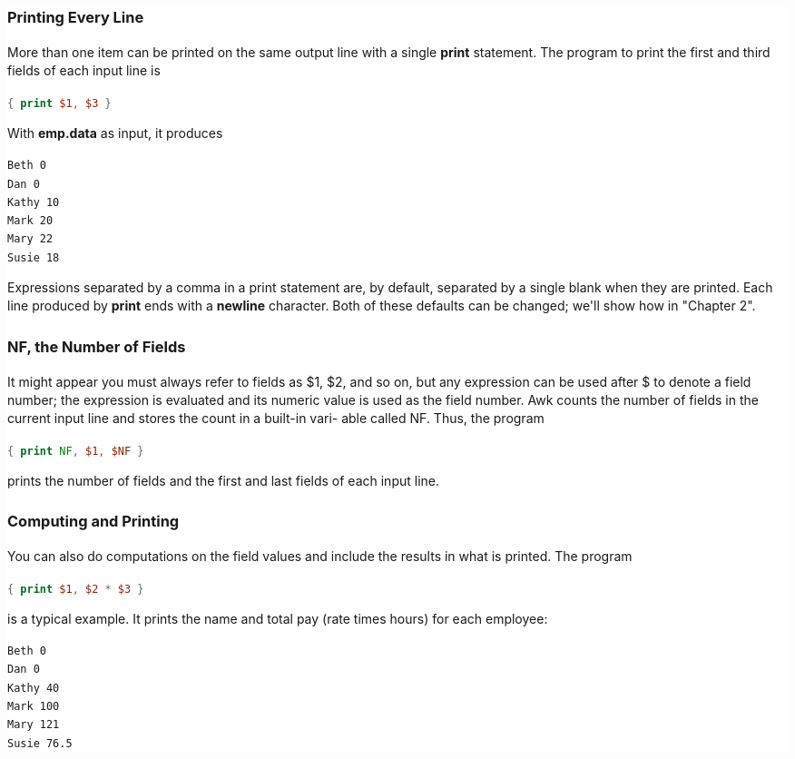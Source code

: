 ### Printing Every Line

More than one item can be printed on the same output line with a single __print__ statement. The program to print the first and third fields of each input line is

```awk
{ print $1, $3 }
```

With __emp.data__ as input, it produces

```
Beth 0 
Dan 0 
Kathy 10 
Mark 20 
Mary 22 
Susie 18
```

Expressions separated by a comma in a print statement are, by default, separated by a single blank when they are printed. Each line produced by __print__ ends with a __newline__ character. Both of these defaults can be changed; we'll show how in "Chapter 2".

### NF, the Number of Fields

It might appear you must always refer to fields as $1, $2, and so on, but any expression can be used after $ to denote a field number; the expression is evaluated and its numeric value is used as the field number. Awk counts the number of fields in the current input line and stores the count in a built-in vari- able called NF. Thus, the program

```awk
{ print NF, $1, $NF }
```

prints the number of fields and the first and last fields of each input line.

### Computing and Printing


You can also do computations on the field values and include the results in what is printed. The program

```awk
{ print $1, $2 * $3 }
```

is a typical example. It prints the name and total pay (rate times hours) for
each employee:

```
Beth 0
Dan 0 
Kathy 40 
Mark 100 
Mary 121 
Susie 76.5
```
